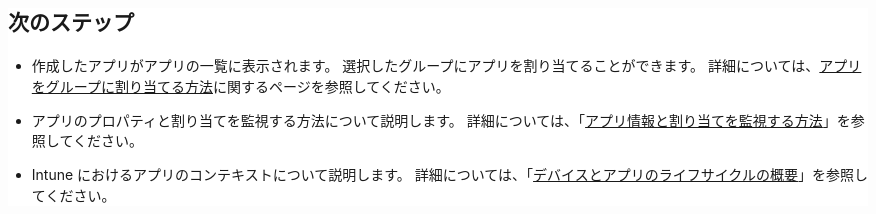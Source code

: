 ## <a name="next-steps"></a>次のステップ

- 作成したアプリがアプリの一覧に表示されます。 選択したグループにアプリを割り当てることができます。 詳細については、[アプリをグループに割り当てる方法](apps-deploy.md)に関するページを参照してください。

- アプリのプロパティと割り当てを監視する方法について説明します。 詳細については、「[アプリ情報と割り当てを監視する方法](apps-monitor.md)」を参照してください。

- Intune におけるアプリのコンテキストについて説明します。 詳細については、「[デバイスとアプリのライフサイクルの概要](../fundamentals/device-lifecycle.md)」を参照してください。
